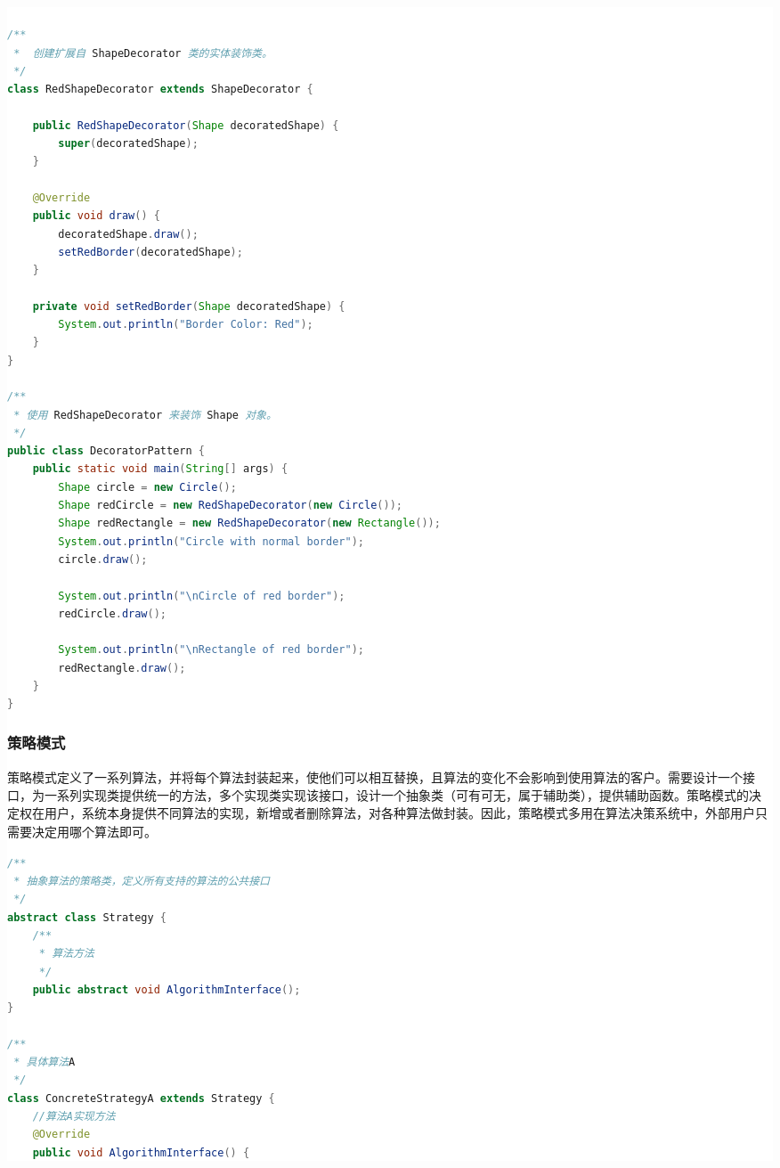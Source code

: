 ```java

/**
 *  创建扩展自 ShapeDecorator 类的实体装饰类。
 */
class RedShapeDecorator extends ShapeDecorator {

    public RedShapeDecorator(Shape decoratedShape) {
        super(decoratedShape);
    }

    @Override
    public void draw() {
        decoratedShape.draw();
        setRedBorder(decoratedShape);
    }

    private void setRedBorder(Shape decoratedShape) {
        System.out.println("Border Color: Red");
    }
}

/**
 * 使用 RedShapeDecorator 来装饰 Shape 对象。
 */
public class DecoratorPattern {
    public static void main(String[] args) {
        Shape circle = new Circle();
        Shape redCircle = new RedShapeDecorator(new Circle());
        Shape redRectangle = new RedShapeDecorator(new Rectangle());
        System.out.println("Circle with normal border");
        circle.draw();

        System.out.println("\nCircle of red border");
        redCircle.draw();

        System.out.println("\nRectangle of red border");
        redRectangle.draw();
    }
}
```

### 策略模式

策略模式定义了一系列算法，并将每个算法封装起来，使他们可以相互替换，且算法的变化不会影响到使用算法的客户。需要设计一个接口，为一系列实现类提供统一的方法，多个实现类实现该接口，设计一个抽象类（可有可无，属于辅助类），提供辅助函数。策略模式的决定权在用户，系统本身提供不同算法的实现，新增或者删除算法，对各种算法做封装。因此，策略模式多用在算法决策系统中，外部用户只需要决定用哪个算法即可。

```java
/**
 * 抽象算法的策略类，定义所有支持的算法的公共接口
 */
abstract class Strategy {
    /**
     * 算法方法
     */
    public abstract void AlgorithmInterface();
}

/**
 * 具体算法A
 */
class ConcreteStrategyA extends Strategy {
    //算法A实现方法
    @Override
    public void AlgorithmInterface() {
```